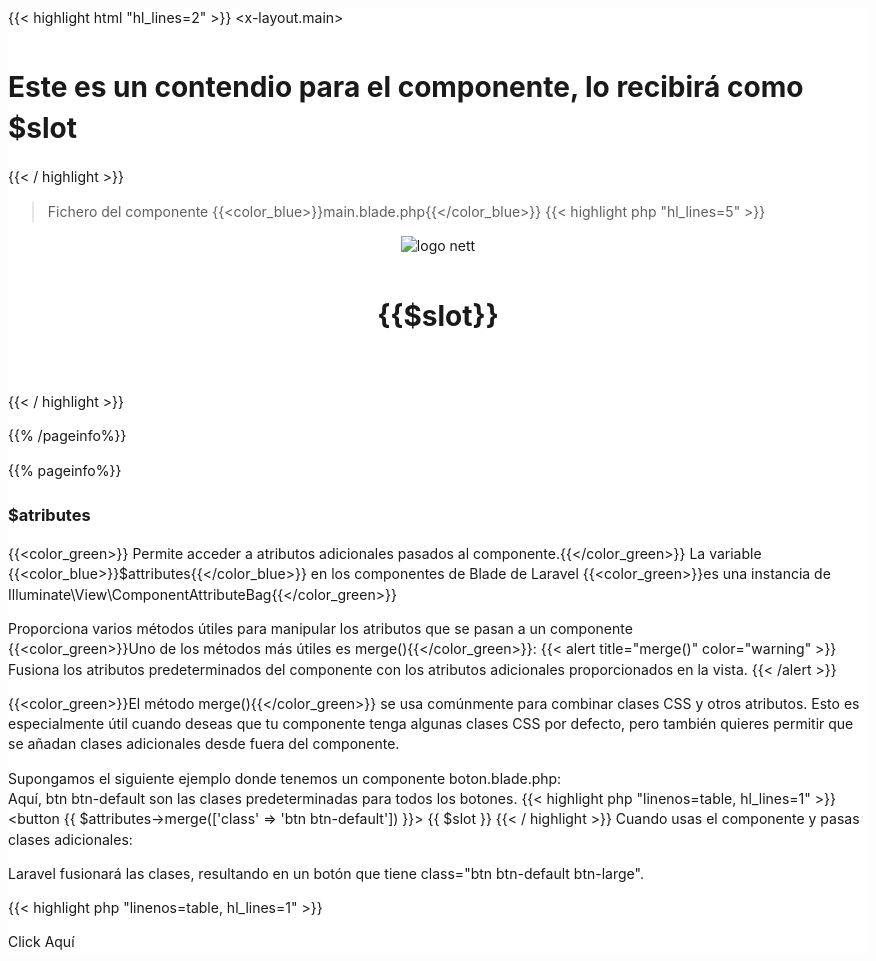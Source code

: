 {{< highlight html "hl_lines=2" >}}
<x-layout.main>
<h1> Este es un contendio para el componente, lo recibirá como $slot</h1>
</x-layout.main>
{{< / highlight >}}

> Fichero del componente {{<color_blue>}}main.blade.php{{</color_blue>}}
{{< highlight php "hl_lines=5" >}}
 <header class="hidden lg:flex h-15v bg-header flex flex-row justify-center items-center">
    <img class="w-1/5 max-h-full w-auto  p-5 " src="{{asset("images/logos/logo.png")}}" alt="logo nett">
    <div class="w-3/5 flex justify-center items-center">
        <h1 class="text-3xl text-white h-auto max-w-full truncate ">
          {{$slot}}
        </h1>
    </div>

</header>
{{< / highlight >}}

{{% /pageinfo%}}

{{% pageinfo%}}
### $atributes

{{<color_green>}} Permite acceder a atributos adicionales pasados al componente.{{</color_green>}}
La variable {{<color_blue>}}$attributes{{</color_blue>}} en los componentes de Blade de Laravel {{<color_green>}}es una instancia de Illuminate\View\ComponentAttributeBag{{</color_green>}}

Proporciona varios métodos útiles para manipular los atributos que se pasan a un componente  
{{<color_green>}}Uno de los métodos más útiles es merge(){{</color_green>}}:
{{< alert title="merge()" color="warning" >}}
Fusiona los atributos predeterminados del componente con los atributos adicionales proporcionados en la vista.
{{< /alert >}}

{{<color_green>}}El método merge(){{</color_green>}} se usa comúnmente para combinar clases CSS y otros atributos. Esto es especialmente útil cuando deseas que tu componente tenga algunas clases CSS por defecto, pero también quieres permitir que se añadan clases adicionales desde fuera del componente.

Supongamos el siguiente ejemplo donde tenemos un  componente boton.blade.php:    
Aquí, btn btn-default son las clases predeterminadas para todos los botones.
{{< highlight php "linenos=table, hl_lines=1" >}}
<button {{ $attributes->merge(['class' => 'btn btn-default']) }}>
{{ $slot }}
</button>
{{< / highlight >}}
Cuando usas el componente y pasas clases adicionales:

Laravel fusionará las clases, resultando en un botón que tiene class="btn btn-default btn-large".

{{< highlight php "linenos=table, hl_lines=1" >}}

<x-boton class="btn-large">Click Aquí</x-boton>
